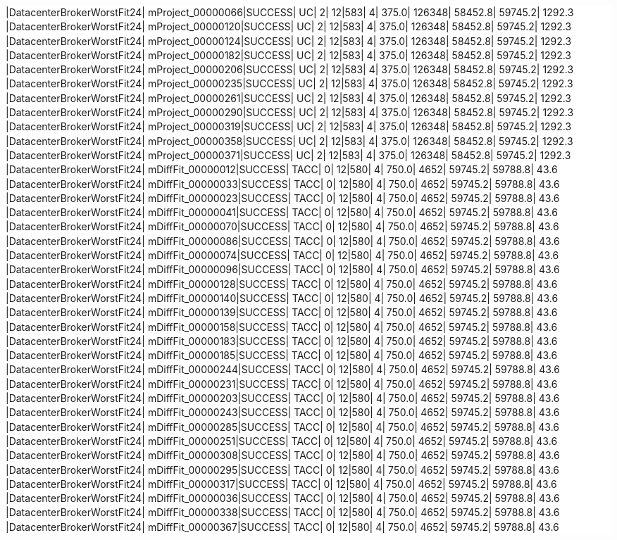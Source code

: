 |DatacenterBrokerWorstFit24|     mProject_00000066|SUCCESS|    UC|   2|       12|583|        4|     375.0|     126348|  58452.8|   59745.2|  1292.3
|DatacenterBrokerWorstFit24|     mProject_00000120|SUCCESS|    UC|   2|       12|583|        4|     375.0|     126348|  58452.8|   59745.2|  1292.3
|DatacenterBrokerWorstFit24|     mProject_00000124|SUCCESS|    UC|   2|       12|583|        4|     375.0|     126348|  58452.8|   59745.2|  1292.3
|DatacenterBrokerWorstFit24|     mProject_00000182|SUCCESS|    UC|   2|       12|583|        4|     375.0|     126348|  58452.8|   59745.2|  1292.3
|DatacenterBrokerWorstFit24|     mProject_00000206|SUCCESS|    UC|   2|       12|583|        4|     375.0|     126348|  58452.8|   59745.2|  1292.3
|DatacenterBrokerWorstFit24|     mProject_00000235|SUCCESS|    UC|   2|       12|583|        4|     375.0|     126348|  58452.8|   59745.2|  1292.3
|DatacenterBrokerWorstFit24|     mProject_00000261|SUCCESS|    UC|   2|       12|583|        4|     375.0|     126348|  58452.8|   59745.2|  1292.3
|DatacenterBrokerWorstFit24|     mProject_00000290|SUCCESS|    UC|   2|       12|583|        4|     375.0|     126348|  58452.8|   59745.2|  1292.3
|DatacenterBrokerWorstFit24|     mProject_00000319|SUCCESS|    UC|   2|       12|583|        4|     375.0|     126348|  58452.8|   59745.2|  1292.3
|DatacenterBrokerWorstFit24|     mProject_00000358|SUCCESS|    UC|   2|       12|583|        4|     375.0|     126348|  58452.8|   59745.2|  1292.3
|DatacenterBrokerWorstFit24|     mProject_00000371|SUCCESS|    UC|   2|       12|583|        4|     375.0|     126348|  58452.8|   59745.2|  1292.3
|DatacenterBrokerWorstFit24|     mDiffFit_00000012|SUCCESS|  TACC|   0|       12|580|        4|     750.0|       4652|  59745.2|   59788.8|    43.6
|DatacenterBrokerWorstFit24|     mDiffFit_00000033|SUCCESS|  TACC|   0|       12|580|        4|     750.0|       4652|  59745.2|   59788.8|    43.6
|DatacenterBrokerWorstFit24|     mDiffFit_00000023|SUCCESS|  TACC|   0|       12|580|        4|     750.0|       4652|  59745.2|   59788.8|    43.6
|DatacenterBrokerWorstFit24|     mDiffFit_00000041|SUCCESS|  TACC|   0|       12|580|        4|     750.0|       4652|  59745.2|   59788.8|    43.6
|DatacenterBrokerWorstFit24|     mDiffFit_00000070|SUCCESS|  TACC|   0|       12|580|        4|     750.0|       4652|  59745.2|   59788.8|    43.6
|DatacenterBrokerWorstFit24|     mDiffFit_00000086|SUCCESS|  TACC|   0|       12|580|        4|     750.0|       4652|  59745.2|   59788.8|    43.6
|DatacenterBrokerWorstFit24|     mDiffFit_00000074|SUCCESS|  TACC|   0|       12|580|        4|     750.0|       4652|  59745.2|   59788.8|    43.6
|DatacenterBrokerWorstFit24|     mDiffFit_00000096|SUCCESS|  TACC|   0|       12|580|        4|     750.0|       4652|  59745.2|   59788.8|    43.6
|DatacenterBrokerWorstFit24|     mDiffFit_00000128|SUCCESS|  TACC|   0|       12|580|        4|     750.0|       4652|  59745.2|   59788.8|    43.6
|DatacenterBrokerWorstFit24|     mDiffFit_00000140|SUCCESS|  TACC|   0|       12|580|        4|     750.0|       4652|  59745.2|   59788.8|    43.6
|DatacenterBrokerWorstFit24|     mDiffFit_00000139|SUCCESS|  TACC|   0|       12|580|        4|     750.0|       4652|  59745.2|   59788.8|    43.6
|DatacenterBrokerWorstFit24|     mDiffFit_00000158|SUCCESS|  TACC|   0|       12|580|        4|     750.0|       4652|  59745.2|   59788.8|    43.6
|DatacenterBrokerWorstFit24|     mDiffFit_00000183|SUCCESS|  TACC|   0|       12|580|        4|     750.0|       4652|  59745.2|   59788.8|    43.6
|DatacenterBrokerWorstFit24|     mDiffFit_00000185|SUCCESS|  TACC|   0|       12|580|        4|     750.0|       4652|  59745.2|   59788.8|    43.6
|DatacenterBrokerWorstFit24|     mDiffFit_00000244|SUCCESS|  TACC|   0|       12|580|        4|     750.0|       4652|  59745.2|   59788.8|    43.6
|DatacenterBrokerWorstFit24|     mDiffFit_00000231|SUCCESS|  TACC|   0|       12|580|        4|     750.0|       4652|  59745.2|   59788.8|    43.6
|DatacenterBrokerWorstFit24|     mDiffFit_00000203|SUCCESS|  TACC|   0|       12|580|        4|     750.0|       4652|  59745.2|   59788.8|    43.6
|DatacenterBrokerWorstFit24|     mDiffFit_00000243|SUCCESS|  TACC|   0|       12|580|        4|     750.0|       4652|  59745.2|   59788.8|    43.6
|DatacenterBrokerWorstFit24|     mDiffFit_00000285|SUCCESS|  TACC|   0|       12|580|        4|     750.0|       4652|  59745.2|   59788.8|    43.6
|DatacenterBrokerWorstFit24|     mDiffFit_00000251|SUCCESS|  TACC|   0|       12|580|        4|     750.0|       4652|  59745.2|   59788.8|    43.6
|DatacenterBrokerWorstFit24|     mDiffFit_00000308|SUCCESS|  TACC|   0|       12|580|        4|     750.0|       4652|  59745.2|   59788.8|    43.6
|DatacenterBrokerWorstFit24|     mDiffFit_00000295|SUCCESS|  TACC|   0|       12|580|        4|     750.0|       4652|  59745.2|   59788.8|    43.6
|DatacenterBrokerWorstFit24|     mDiffFit_00000317|SUCCESS|  TACC|   0|       12|580|        4|     750.0|       4652|  59745.2|   59788.8|    43.6
|DatacenterBrokerWorstFit24|     mDiffFit_00000036|SUCCESS|  TACC|   0|       12|580|        4|     750.0|       4652|  59745.2|   59788.8|    43.6
|DatacenterBrokerWorstFit24|     mDiffFit_00000338|SUCCESS|  TACC|   0|       12|580|        4|     750.0|       4652|  59745.2|   59788.8|    43.6
|DatacenterBrokerWorstFit24|     mDiffFit_00000367|SUCCESS|  TACC|   0|       12|580|        4|     750.0|       4652|  59745.2|   59788.8|    43.6